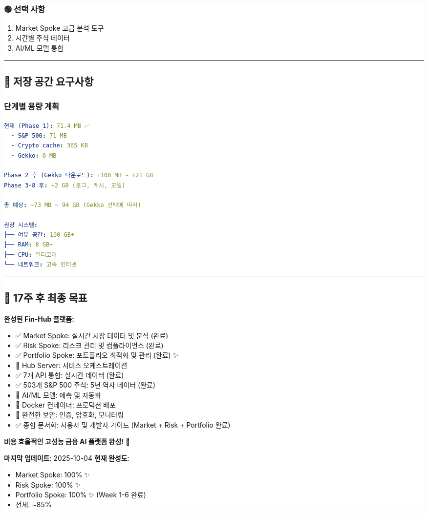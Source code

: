 ### 🟢 선택 사항
1. Market Spoke 고급 분석 도구
2. 시간별 주식 데이터
3. AI/ML 모델 통합

---

## 💾 저장 공간 요구사항

### 단계별 용량 계획
```yaml
현재 (Phase 1): 71.4 MB ✅
  - S&P 500: 71 MB
  - Crypto cache: 365 KB
  - Gekko: 0 MB

Phase 2 후 (Gekko 다운로드): +100 MB ~ +21 GB
Phase 3-8 후: +2 GB (로그, 캐시, 모델)

총 예상: ~73 MB ~ 94 GB (Gekko 선택에 따라)

권장 시스템:
├── 여유 공간: 100 GB+
├── RAM: 8 GB+
├── CPU: 멀티코어
└── 네트워크: 고속 인터넷
```

---

## 🎉 17주 후 최종 목표

**완성된 Fin-Hub 플랫폼:**
- ✅ Market Spoke: 실시간 시장 데이터 및 분석 (완료)
- ✅ Risk Spoke: 리스크 관리 및 컴플라이언스 (완료)
- ✅ Portfolio Spoke: 포트폴리오 최적화 및 관리 (완료) ✨
- 🔄 Hub Server: 서비스 오케스트레이션
- ✅ 7개 API 통합: 실시간 데이터 (완료)
- ✅ 503개 S&P 500 주식: 5년 역사 데이터 (완료)
- 🔄 AI/ML 모델: 예측 및 자동화
- 🔄 Docker 컨테이너: 프로덕션 배포
- 🔄 완전한 보안: 인증, 암호화, 모니터링
- ✅ 종합 문서화: 사용자 및 개발자 가이드 (Market + Risk + Portfolio 완료)

**비용 효율적인 고성능 금융 AI 플랫폼 완성!** 🚀

**마지막 업데이트**: 2025-10-04
**현재 완성도**:
- Market Spoke: 100% ✨
- Risk Spoke: 100% ✨
- Portfolio Spoke: 100% ✨ (Week 1-6 완료)
- 전체: ~85%
